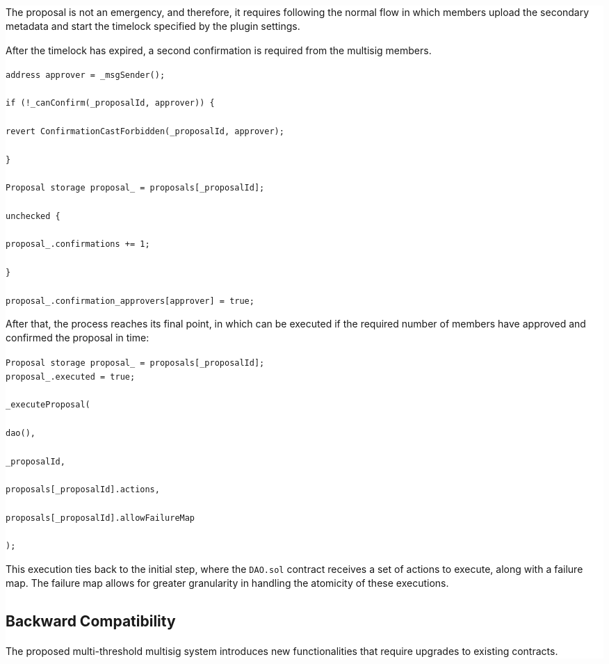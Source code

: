 The proposal is not an emergency, and therefore, it requires following the normal flow in which members upload the secondary metadata and start the timelock specified by the plugin settings.

After the timelock has expired, a second confirmation is required from the multisig members.

```solidity
address approver = _msgSender();

if (!_canConfirm(_proposalId, approver)) {

revert ConfirmationCastForbidden(_proposalId, approver);

}

Proposal storage proposal_ = proposals[_proposalId];

unchecked {

proposal_.confirmations += 1;

}

proposal_.confirmation_approvers[approver] = true;
```

After that, the process reaches its final point, in which can be executed if the required number of members have approved and confirmed the proposal in time:

```solidity
Proposal storage proposal_ = proposals[_proposalId];
proposal_.executed = true;

_executeProposal(

dao(),

_proposalId,

proposals[_proposalId].actions,

proposals[_proposalId].allowFailureMap

);
```

This execution ties back to the initial step, where the `DAO.sol` contract receives a set of actions to execute, along with a failure map. The failure map allows for greater granularity in handling the atomicity of these executions.

## Backward Compatibility

The proposed multi-threshold multisig system introduces new functionalities that require upgrades to existing contracts.
